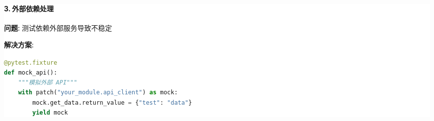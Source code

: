 #### 3. 外部依赖处理

**问题**: 测试依赖外部服务导致不稳定

**解决方案**:
```python
@pytest.fixture
def mock_api():
    """模拟外部 API"""
    with patch("your_module.api_client") as mock:
        mock.get_data.return_value = {"test": "data"}
        yield mock
```